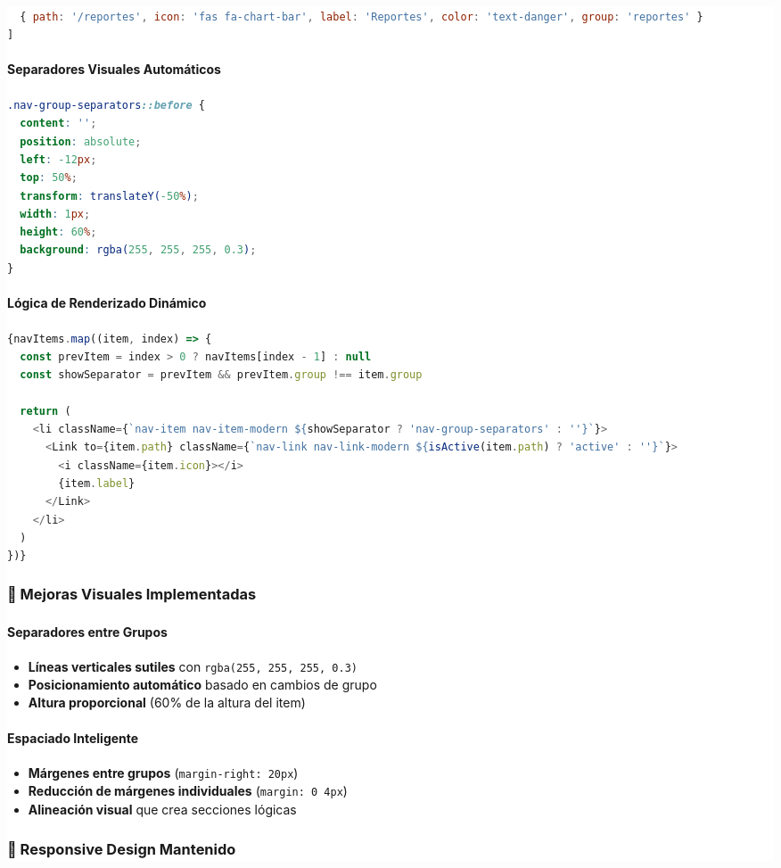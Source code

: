 ```javascript
  { path: '/reportes', icon: 'fas fa-chart-bar', label: 'Reportes', color: 'text-danger', group: 'reportes' }
]
```

#### **Separadores Visuales Automáticos**
```css
.nav-group-separators::before {
  content: '';
  position: absolute;
  left: -12px;
  top: 50%;
  transform: translateY(-50%);
  width: 1px;
  height: 60%;
  background: rgba(255, 255, 255, 0.3);
}
```

#### **Lógica de Renderizado Dinámico**
```javascript
{navItems.map((item, index) => {
  const prevItem = index > 0 ? navItems[index - 1] : null
  const showSeparator = prevItem && prevItem.group !== item.group
  
  return (
    <li className={`nav-item nav-item-modern ${showSeparator ? 'nav-group-separators' : ''}`}>
      <Link to={item.path} className={`nav-link nav-link-modern ${isActive(item.path) ? 'active' : ''}`}>
        <i className={item.icon}></i>
        {item.label}
      </Link>
    </li>
  )
})}
```

### 🎨 Mejoras Visuales Implementadas

#### **Separadores entre Grupos**
- **Líneas verticales sutiles** con `rgba(255, 255, 255, 0.3)`
- **Posicionamiento automático** basado en cambios de grupo
- **Altura proporcional** (60% de la altura del item)

#### **Espaciado Inteligente**
- **Márgenes entre grupos** (`margin-right: 20px`)
- **Reducción de márgenes individuales** (`margin: 0 4px`)
- **Alineación visual** que crea secciones lógicas

### 📱 Responsive Design Mantenido
